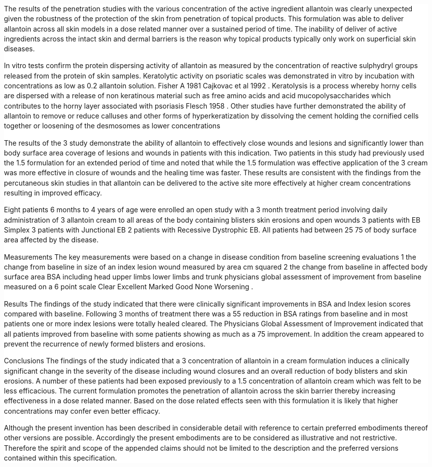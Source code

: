 The results of the penetration studies with the various concentration of the active ingredient allantoin was clearly unexpected given the robustness of the protection of the skin from penetration of topical products. This formulation was able to deliver allantoin across all skin models in a dose related manner over a sustained period of time. The inability of deliver of active ingredients across the intact skin and dermal barriers is the reason why topical products typically only work on superficial skin diseases.

In vitro tests confirm the protein dispersing activity of allantoin as measured by the concentration of reactive sulphydryl groups released from the protein of skin samples. Keratolytic activity on psoriatic scales was demonstrated in vitro by incubation with concentrations as low as 0.2 allantoin solution. Fisher A 1981 Cajkovac et al 1992 . Keratolysis is a process whereby horny cells are dispersed with a release of non keratinous material such as free amino acids and acid mucopolysaccharides which contributes to the horny layer associated with psoriasis Flesch 1958 . Other studies have further demonstrated the ability of allantoin to remove or reduce calluses and other forms of hyperkeratization by dissolving the cement holding the cornified cells together or loosening of the desmosomes as lower concentrations 

The results of the 3 study demonstrate the ability of allantoin to effectively close wounds and lesions and significantly lower than body surface area coverage of lesions and wounds in patients with this indication. Two patients in this study had previously used the 1.5 formulation for an extended period of time and noted that while the 1.5 formulation was effective application of the 3 cream was more effective in closure of wounds and the healing time was faster. These results are consistent with the findings from the percutaneous skin studies in that allantoin can be delivered to the active site more effectively at higher cream concentrations resulting in improved efficacy.

Eight patients 6 months to 4 years of age were enrolled an open study with a 3 month treatment period involving daily administration of 3 allantoin cream to all areas of the body containing blisters skin erosions and open wounds 3 patients with EB Simplex 3 patients with Junctional EB 2 patients with Recessive Dystrophic EB. All patients had between 25 75 of body surface area affected by the disease.

Measurements The key measurements were based on a change in disease condition from baseline screening evaluations 1 the change from baseline in size of an index lesion wound measured by area cm squared 2 the change from baseline in affected body surface area BSA including head upper limbs lower limbs and trunk physicians global assessment of improvement from baseline measured on a 6 point scale Clear Excellent Marked Good None Worsening .

Results The findings of the study indicated that there were clinically significant improvements in BSA and Index lesion scores compared with baseline. Following 3 months of treatment there was a 55 reduction in BSA ratings from baseline and in most patients one or more index lesions were totally healed cleared. The Physicians Global Assessment of Improvement indicated that all patients improved from baseline with some patients showing as much as a 75 improvement. In addition the cream appeared to prevent the recurrence of newly formed blisters and erosions.

Conclusions The findings of the study indicated that a 3 concentration of allantoin in a cream formulation induces a clinically significant change in the severity of the disease including wound closures and an overall reduction of body blisters and skin erosions. A number of these patients had been exposed previously to a 1.5 concentration of allantoin cream which was felt to be less efficacious. The current formulation promotes the penetration of allantoin across the skin barrier thereby increasing effectiveness in a dose related manner. Based on the dose related effects seen with this formulation it is likely that higher concentrations may confer even better efficacy.

Although the present invention has been described in considerable detail with reference to certain preferred embodiments thereof other versions are possible. Accordingly the present embodiments are to be considered as illustrative and not restrictive. Therefore the spirit and scope of the appended claims should not be limited to the description and the preferred versions contained within this specification.

